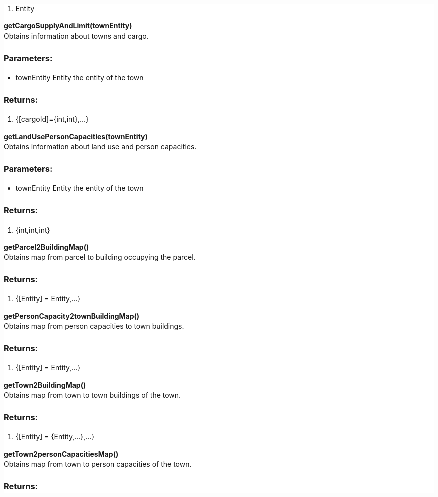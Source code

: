 1.  <span class="types"><span class="type">Entity</span></span>

<span id="getCargoSupplyAndLimit"></span> **getCargoSupplyAndLimit(townEntity)**  
Obtains information about towns and cargo.

### Parameters:

- <span class="parameter">townEntity</span>
  <span class="types"><span class="type">Entity</span></span> the entity
  of the town

### Returns:

1.  <span class="types"><span class="type">{\[cargoId\]={int,int},...}</span></span>

<span id="getLandUsePersonCapacities"></span> **getLandUsePersonCapacities(townEntity)**  
Obtains information about land use and person capacities.

### Parameters:

- <span class="parameter">townEntity</span>
  <span class="types"><span class="type">Entity</span></span> the entity
  of the town

### Returns:

1.  <span class="types"><span class="type">{int,int,int}</span></span>

<span id="getParcel2BuildingMap"></span> **getParcel2BuildingMap()**  
Obtains map from parcel to building occupying the parcel.

### Returns:

1.  <span class="types"><span class="type">{\[Entity\]</span></span> =
    Entity,...}

<span id="getPersonCapacity2townBuildingMap"></span> **getPersonCapacity2townBuildingMap()**  
Obtains map from person capacities to town buildings.

### Returns:

1.  <span class="types"><span class="type">{\[Entity\]</span></span> =
    Entity,...}

<span id="getTown2BuildingMap"></span> **getTown2BuildingMap()**  
Obtains map from town to town buildings of the town.

### Returns:

1.  <span class="types"><span class="type">{\[Entity\]</span></span> =
    {Entity,...},...}

<span id="getTown2personCapacitiesMap"></span> **getTown2personCapacitiesMap()**  
Obtains map from town to person capacities of the town.

### Returns:
